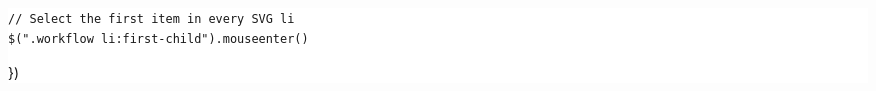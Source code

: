    // Select the first item in every SVG li
    $(".workflow li:first-child").mouseenter()
})</script>

[holo-lens]: http://fortune.com/2017/03/02/microsoft-hololens-art-show/
[lazerwalker]: http://www.lazerwalker.com
[rn]: https://artsy.github.io/series/react-native-at-artsy/
[prototype1]: https://github.com/lazerwalker/art-on-walls-prototype
[ar_pr_1]: https://github.com/artsy/eigen/pull/2501
[vir_ic]: https://github.com/artsy/eigen/blob/f897b3438bd07470bd88a790fc6d6a524f5756cb/Artsy/View_Controllers/ARVIR/AR/ARAugmentedVIRInteractionController.h
[vir_ic_m]: https://github.com/artsy/eigen/blob/f897b3438bd07470bd88a790fc6d6a524f5756cb/Artsy/View_Controllers/ARVIR/AR/ARAugmentedVIRInteractionController.m
[vir_vc]: https://github.com/artsy/eigen/blob/f897b3438bd07470bd88a790fc6d6a524f5756cb/Artsy/View_Controllers/Core/ARViewInRoomViewController.m
[tests]: https://github.com/artsy/eigen/tree/master/Artsy_Tests/View_Controller_Tests/ARVIR
[old_vir]: https://ortastuff.s3.amazonaws.com/vids/eigen-vir.mp4
[ar_session]: https://developer.apple.com/documentation/arkit/arsession
[sk]: https://developer.apple.com/documentation/scenekit
[cm]: https://developer.apple.com/documentation/coremotion
[cml]: https://developer.apple.com/documentation/coreml
[fp]: https://developer.apple.com/documentation/arkit/arframe/2887449-rawfeaturepoints
[plane]: https://developer.apple.com/documentation/arkit/arplaneanchor
[anchor]: https://developer.apple.com/documentation/arkit/aranchor
[ht]: https://developer.apple.com/documentation/arkit/arskview/2875733-hittest
[ar_vir_eigen]: https://github.com/artsy/eigen/tree/f897b3438bd07470bd88a790fc6d6a524f5756cb/Artsy/View_Controllers/ARVIR
[rn_ar]: https://github.com/react-native-ar/react-native-arkit
[rn_2]: https://artsy.github.io/blog/2018/03/17/two-years-of-react-native/
[qwoa]: https://github.com/artsy/meta/blob/master/meta/what_is_artsy.md#quality-worthy-of-art
